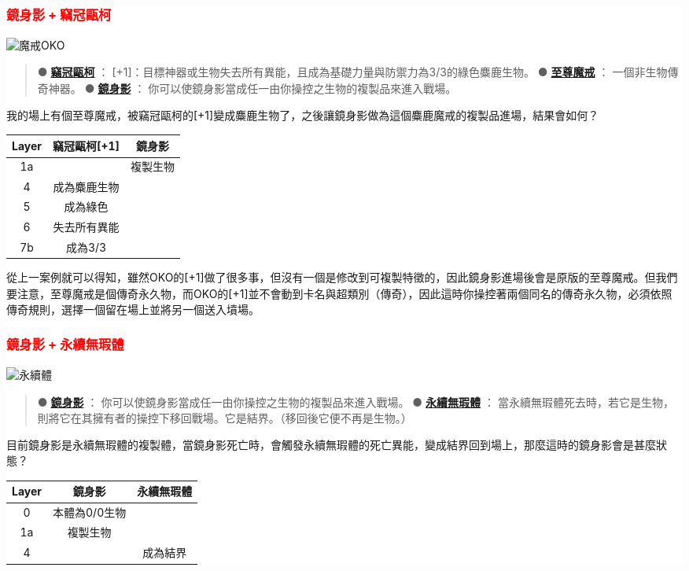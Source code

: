 




### <font color="#FF0000">鏡身影 + 竊冠甌柯</font>

![魔戒OKO](https://i.meee.com.tw/vD5Dew4.png)
> ● **[竊冠甌柯](https://scryfall.com/card/eld/197/oko-thief-of-crowns)** ：
> [+1]：目標神器或生物失去所有異能，且成為基礎力量與防禦力為3/3的綠色麋鹿生物。
> ● **[至尊魔戒](https://scryfall.com/card/ltr/246/the-one-ring)** ：
> 一個非生物傳奇神器。
> ● **[鏡身影](https://scryfall.com/card/j22/62/mirror-image)** ：
> 你可以使鏡身影當成任一由你操控之生物的複製品來進入戰場。

我的場上有個至尊魔戒，被竊冠甌柯的[+1]變成麋鹿生物了，之後讓鏡身影做為這個麋鹿魔戒的複製品進場，結果會如何？

| Layer | 竊冠甌柯[+1] | 鏡身影 |
| :-: | :-: | :-: |
| 1a |  | 複製生物 |
| 4 | 成為麋鹿生物 |  |
| 5 | 成為綠色 |  |
| 6 | 失去所有異能 |  |
| 7b | 成為3/3 |  |

從上一案例就可以得知，雖然OKO的[+1]做了很多事，但沒有一個是修改到可複製特徵的，因此鏡身影進場後會是原版的至尊魔戒。但我們要注意，至尊魔戒是個傳奇永久物，而OKO的[+1]並不會動到卡名與超類別（傳奇），因此這時你操控著兩個同名的傳奇永久物，必須依照傳奇規則，選擇一個留在場上並將另一個送入墳場。






### <font color="#FF0000">鏡身影 + 永續無瑕體</font>

![永續體](https://i.meee.com.tw/3dDzve0.png)
> ● **[鏡身影](https://scryfall.com/card/j22/62/mirror-image)** ：
> 你可以使鏡身影當成任一由你操控之生物的複製品來進入戰場。
> ● **[永續無瑕體](https://scryfall.com/card/dsk/6/enduring-innocence)** ：
> 當永續無瑕體死去時，若它是生物，則將它在其擁有者的操控下移回戰場。它是結界。（移回後它便不再是生物。）

目前鏡身影是永續無瑕體的複製體，當鏡身影死亡時，會觸發永續無瑕體的死亡異能，變成結界回到場上，那麼這時的鏡身影會是甚麼狀態？

| Layer | 鏡身影 | 永續無瑕體 |
| :-: | :-: | :-: |
| 0 | 本體為0/0生物 |  |
| 1a | 複製生物 |  |
| 4 |  | 成為結界 |
